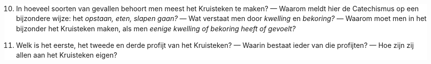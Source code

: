 10. In hoeveel soorten van gevallen behoort men meest het Kruisteken te maken? — Waarom meldt hier de Catechismus op een bijzondere wijze: het *opstaan, eten, slapen gaan?* — Wat verstaat men door *kwelling* en *bekoring?* — Waarom moet men in het bijzonder het Kruisteken maken, als men *eenige kwelling of bekoring heeft of gevoelt?*

1. Welk is het eerste, het tweede en derde profijt van het Kruisteken? — Waarin bestaat ieder van die profijten? — Hoe zijn zij allen aan het Kruisteken eigen?
